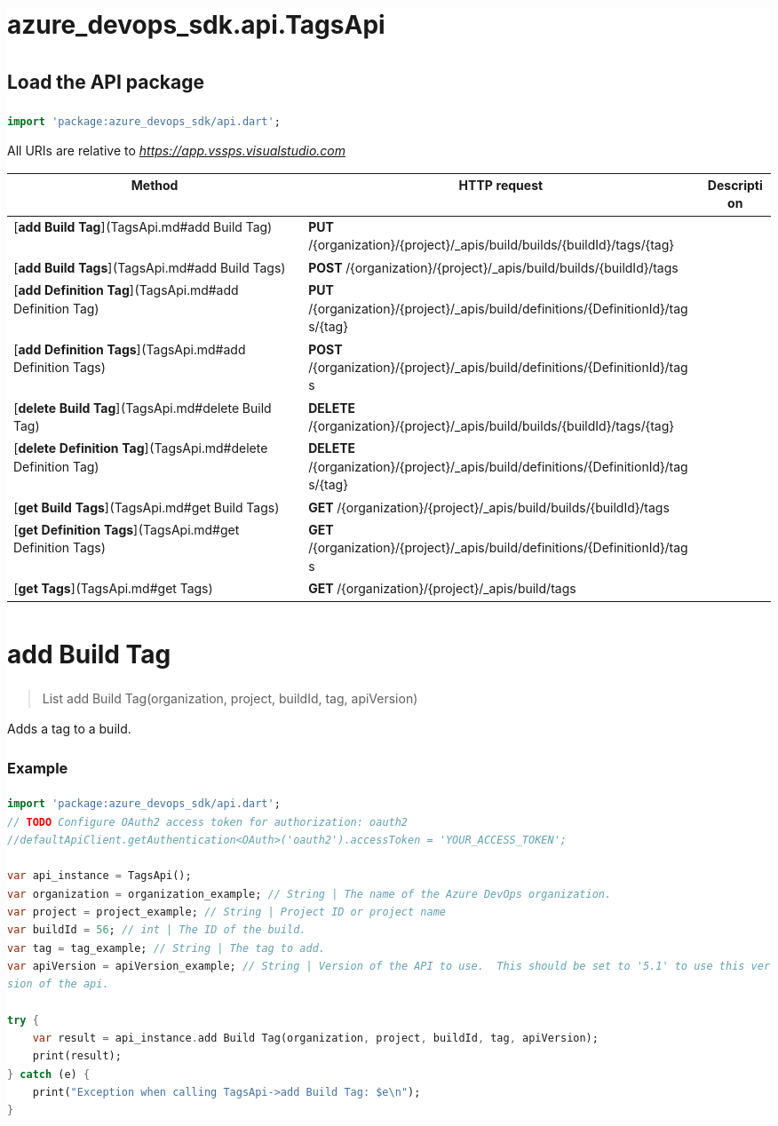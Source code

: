 # azure_devops_sdk.api.TagsApi

## Load the API package
```dart
import 'package:azure_devops_sdk/api.dart';
```

All URIs are relative to *https://app.vssps.visualstudio.com*

Method | HTTP request | Description
------------- | ------------- | -------------
[**add Build Tag**](TagsApi.md#add Build Tag) | **PUT** /{organization}/{project}/_apis/build/builds/{buildId}/tags/{tag} | 
[**add Build Tags**](TagsApi.md#add Build Tags) | **POST** /{organization}/{project}/_apis/build/builds/{buildId}/tags | 
[**add Definition Tag**](TagsApi.md#add Definition Tag) | **PUT** /{organization}/{project}/_apis/build/definitions/{DefinitionId}/tags/{tag} | 
[**add Definition Tags**](TagsApi.md#add Definition Tags) | **POST** /{organization}/{project}/_apis/build/definitions/{DefinitionId}/tags | 
[**delete Build Tag**](TagsApi.md#delete Build Tag) | **DELETE** /{organization}/{project}/_apis/build/builds/{buildId}/tags/{tag} | 
[**delete Definition Tag**](TagsApi.md#delete Definition Tag) | **DELETE** /{organization}/{project}/_apis/build/definitions/{DefinitionId}/tags/{tag} | 
[**get Build Tags**](TagsApi.md#get Build Tags) | **GET** /{organization}/{project}/_apis/build/builds/{buildId}/tags | 
[**get Definition Tags**](TagsApi.md#get Definition Tags) | **GET** /{organization}/{project}/_apis/build/definitions/{DefinitionId}/tags | 
[**get Tags**](TagsApi.md#get Tags) | **GET** /{organization}/{project}/_apis/build/tags | 


# **add Build Tag**
> List<String> add Build Tag(organization, project, buildId, tag, apiVersion)



Adds a tag to a build.

### Example 
```dart
import 'package:azure_devops_sdk/api.dart';
// TODO Configure OAuth2 access token for authorization: oauth2
//defaultApiClient.getAuthentication<OAuth>('oauth2').accessToken = 'YOUR_ACCESS_TOKEN';

var api_instance = TagsApi();
var organization = organization_example; // String | The name of the Azure DevOps organization.
var project = project_example; // String | Project ID or project name
var buildId = 56; // int | The ID of the build.
var tag = tag_example; // String | The tag to add.
var apiVersion = apiVersion_example; // String | Version of the API to use.  This should be set to '5.1' to use this version of the api.

try { 
    var result = api_instance.add Build Tag(organization, project, buildId, tag, apiVersion);
    print(result);
} catch (e) {
    print("Exception when calling TagsApi->add Build Tag: $e\n");
}
```
